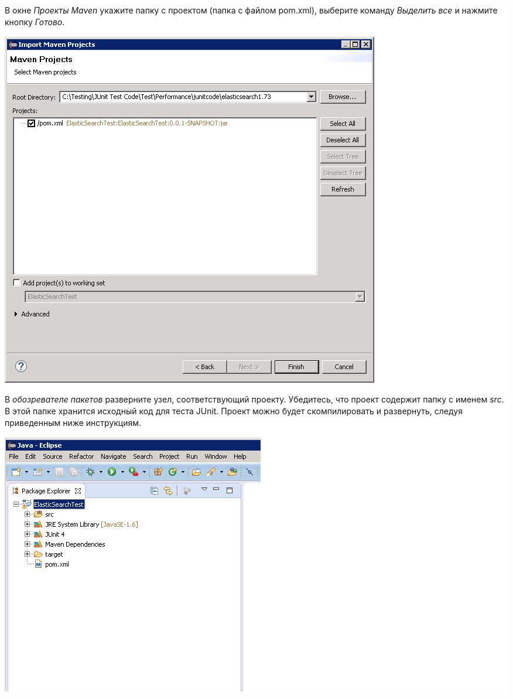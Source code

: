 В окне *Проекты Maven* укажите папку с проектом (папка с файлом pom.xml), выберите команду *Выделить все* и нажмите кнопку *Готово*.

![](./media/guidance-elasticsearch/jmeter-deploy24.png)

В *обозревателе пакетов* разверните узел, соответствующий проекту. Убедитесь, что проект содержит папку с именем *src*. В этой папке хранится исходный код для теста JUnit. Проект можно будет скомпилировать и развернуть, следуя приведенным ниже инструкциям.

![](./media/guidance-elasticsearch/jmeter-deploy25.png)
